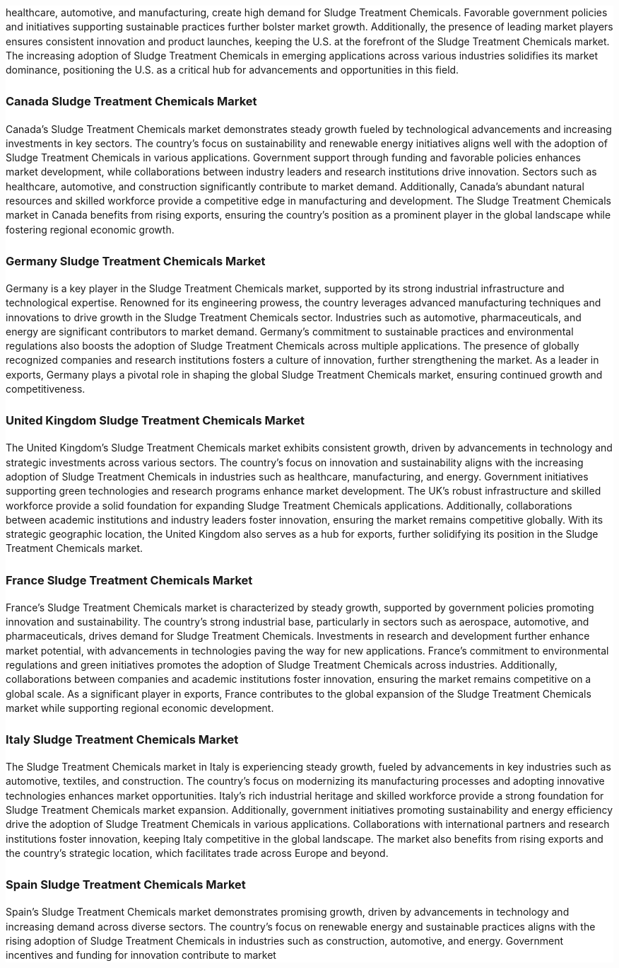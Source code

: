healthcare, automotive, and manufacturing, create high demand for Sludge Treatment Chemicals. Favorable government policies and initiatives supporting sustainable practices further bolster market growth. Additionally, the presence of leading market players ensures consistent innovation and product launches, keeping the U.S. at the forefront of the Sludge Treatment Chemicals market. The increasing adoption of Sludge Treatment Chemicals in emerging applications across various industries solidifies its market dominance, positioning the U.S. as a critical hub for advancements and opportunities in this field.</p><h3>Canada Sludge Treatment Chemicals Market</h3><p>Canada&rsquo;s Sludge Treatment Chemicals market demonstrates steady growth fueled by technological advancements and increasing investments in key sectors. The country&rsquo;s focus on sustainability and renewable energy initiatives aligns well with the adoption of Sludge Treatment Chemicals in various applications. Government support through funding and favorable policies enhances market development, while collaborations between industry leaders and research institutions drive innovation. Sectors such as healthcare, automotive, and construction significantly contribute to market demand. Additionally, Canada&rsquo;s abundant natural resources and skilled workforce provide a competitive edge in manufacturing and development. The Sludge Treatment Chemicals market in Canada benefits from rising exports, ensuring the country&rsquo;s position as a prominent player in the global landscape while fostering regional economic growth.</p><h3>Germany Sludge Treatment Chemicals Market</h3><p>Germany is a key player in the Sludge Treatment Chemicals market, supported by its strong industrial infrastructure and technological expertise. Renowned for its engineering prowess, the country leverages advanced manufacturing techniques and innovations to drive growth in the Sludge Treatment Chemicals sector. Industries such as automotive, pharmaceuticals, and energy are significant contributors to market demand. Germany&rsquo;s commitment to sustainable practices and environmental regulations also boosts the adoption of Sludge Treatment Chemicals across multiple applications. The presence of globally recognized companies and research institutions fosters a culture of innovation, further strengthening the market. As a leader in exports, Germany plays a pivotal role in shaping the global Sludge Treatment Chemicals market, ensuring continued growth and competitiveness.</p><h3>United Kingdom Sludge Treatment Chemicals Market</h3><p>The United Kingdom&rsquo;s Sludge Treatment Chemicals market exhibits consistent growth, driven by advancements in technology and strategic investments across various sectors. The country&rsquo;s focus on innovation and sustainability aligns with the increasing adoption of Sludge Treatment Chemicals in industries such as healthcare, manufacturing, and energy. Government initiatives supporting green technologies and research programs enhance market development. The UK&rsquo;s robust infrastructure and skilled workforce provide a solid foundation for expanding Sludge Treatment Chemicals applications. Additionally, collaborations between academic institutions and industry leaders foster innovation, ensuring the market remains competitive globally. With its strategic geographic location, the United Kingdom also serves as a hub for exports, further solidifying its position in the Sludge Treatment Chemicals market.</p><h3>France Sludge Treatment Chemicals Market</h3><p>France&rsquo;s Sludge Treatment Chemicals market is characterized by steady growth, supported by government policies promoting innovation and sustainability. The country&rsquo;s strong industrial base, particularly in sectors such as aerospace, automotive, and pharmaceuticals, drives demand for Sludge Treatment Chemicals. Investments in research and development further enhance market potential, with advancements in technologies paving the way for new applications. France&rsquo;s commitment to environmental regulations and green initiatives promotes the adoption of Sludge Treatment Chemicals across industries. Additionally, collaborations between companies and academic institutions foster innovation, ensuring the market remains competitive on a global scale. As a significant player in exports, France contributes to the global expansion of the Sludge Treatment Chemicals market while supporting regional economic development.</p><h3>Italy Sludge Treatment Chemicals Market</h3><p>The Sludge Treatment Chemicals market in Italy is experiencing steady growth, fueled by advancements in key industries such as automotive, textiles, and construction. The country&rsquo;s focus on modernizing its manufacturing processes and adopting innovative technologies enhances market opportunities. Italy&rsquo;s rich industrial heritage and skilled workforce provide a strong foundation for Sludge Treatment Chemicals market expansion. Additionally, government initiatives promoting sustainability and energy efficiency drive the adoption of Sludge Treatment Chemicals in various applications. Collaborations with international partners and research institutions foster innovation, keeping Italy competitive in the global landscape. The market also benefits from rising exports and the country&rsquo;s strategic location, which facilitates trade across Europe and beyond.</p><h3>Spain Sludge Treatment Chemicals Market</h3><p>Spain&rsquo;s Sludge Treatment Chemicals market demonstrates promising growth, driven by advancements in technology and increasing demand across diverse sectors. The country&rsquo;s focus on renewable energy and sustainable practices aligns with the rising adoption of Sludge Treatment Chemicals in industries such as construction, automotive, and energy. Government incentives and funding for innovation contribute to market